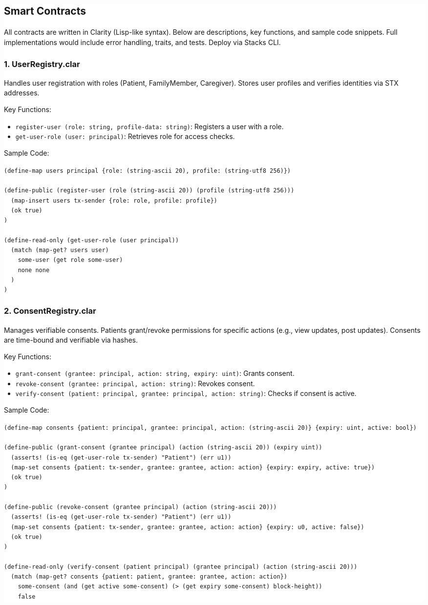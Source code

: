## Smart Contracts

All contracts are written in Clarity (Lisp-like syntax). Below are descriptions, key functions, and sample code snippets. Full implementations would include error handling, traits, and tests. Deploy via Stacks CLI.

### 1. UserRegistry.clar
Handles user registration with roles (Patient, FamilyMember, Caregiver). Stores user profiles and verifies identities via STX addresses.

Key Functions:
- `register-user (role: string, profile-data: string)`: Registers a user with a role.
- `get-user-role (user: principal)`: Retrieves role for access checks.

Sample Code:
```
(define-map users principal {role: (string-ascii 20), profile: (string-utf8 256)})

(define-public (register-user (role (string-ascii 20)) (profile (string-utf8 256)))
  (map-insert users tx-sender {role: role, profile: profile})
  (ok true)
)

(define-read-only (get-user-role (user principal))
  (match (map-get? users user)
    some-user (get role some-user)
    none none
  )
)
```

### 2. ConsentRegistry.clar
Manages verifiable consents. Patients grant/revoke permissions for specific actions (e.g., view updates, post updates). Consents are time-bound and verifiable via hashes.

Key Functions:
- `grant-consent (grantee: principal, action: string, expiry: uint)`: Grants consent.
- `revoke-consent (grantee: principal, action: string)`: Revokes consent.
- `verify-consent (patient: principal, grantee: principal, action: string)`: Checks if consent is active.

Sample Code:
```
(define-map consents {patient: principal, grantee: principal, action: (string-ascii 20)} {expiry: uint, active: bool})

(define-public (grant-consent (grantee principal) (action (string-ascii 20)) (expiry uint))
  (asserts! (is-eq (get-user-role tx-sender) "Patient") (err u1))
  (map-set consents {patient: tx-sender, grantee: grantee, action: action} {expiry: expiry, active: true})
  (ok true)
)

(define-public (revoke-consent (grantee principal) (action (string-ascii 20)))
  (asserts! (is-eq (get-user-role tx-sender) "Patient") (err u1))
  (map-set consents {patient: tx-sender, grantee: grantee, action: action} {expiry: u0, active: false})
  (ok true)
)

(define-read-only (verify-consent (patient principal) (grantee principal) (action (string-ascii 20)))
  (match (map-get? consents {patient: patient, grantee: grantee, action: action})
    some-consent (and (get active some-consent) (> (get expiry some-consent) block-height))
    false
```